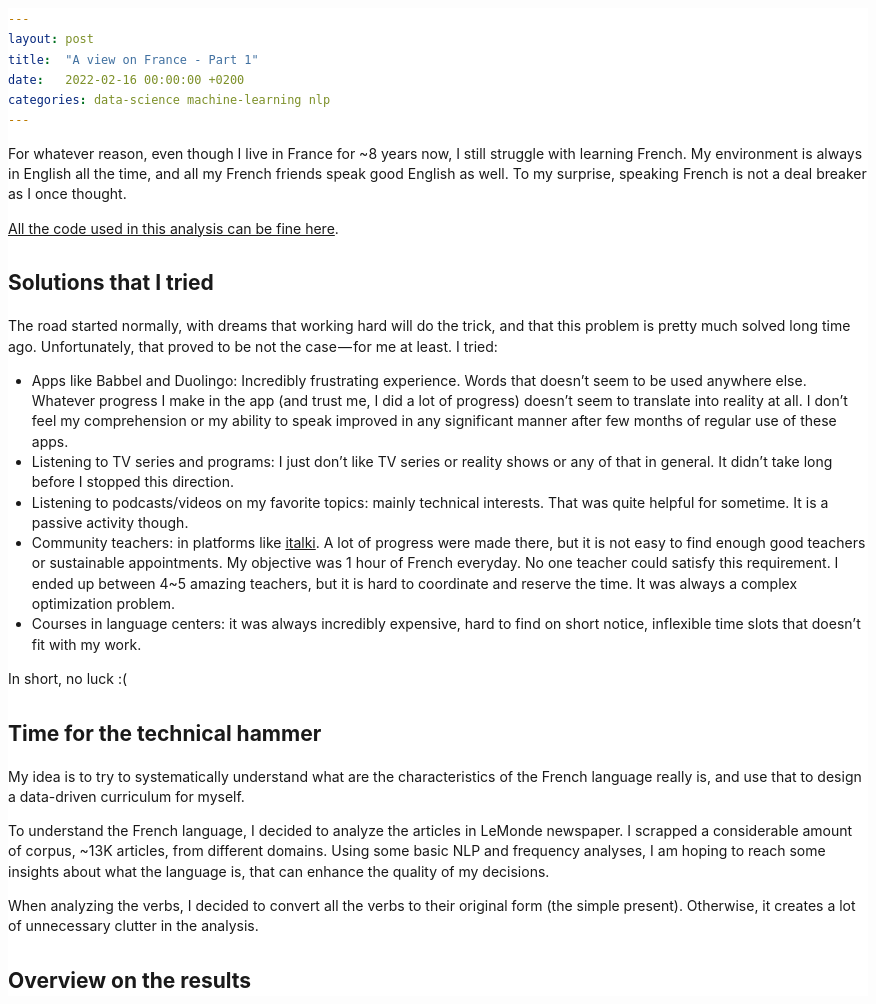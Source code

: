 ```yaml
---
layout: post
title:  "A view on France - Part 1"
date:   2022-02-16 00:00:00 +0200
categories: data-science machine-learning nlp
---
```


For whatever reason, even though I live in France for ~8 years now, I still struggle with learning French. My environment is always in English all the time, and all my French friends speak good English as well. To my surprise, speaking French is not a deal breaker as I once thought.

[All the code used in this analysis can be fine here](https://github.com/osm3000/Language-Analysis).

## Solutions that I tried

The road started normally, with dreams that working hard will do the trick, and that this problem is pretty much solved long time ago. Unfortunately, that proved to be not the case — for me at least. I tried:

- Apps like Babbel and Duolingo: Incredibly frustrating experience. Words that doesn’t seem to be used anywhere else. Whatever progress I make in the app (and trust me, I did a lot of progress) doesn’t seem to translate into reality at all. I don’t feel my comprehension or my ability to speak improved in any significant manner after few months of regular use of these apps. 
- Listening to TV series and programs: I just don’t like TV series or reality shows or any of that in general. It didn’t take long before I stopped this direction. 
- Listening to podcasts/videos on my favorite topics: mainly technical interests. That was quite helpful for sometime. It is a passive activity though.
- Community teachers: in platforms like [italki](https://www.italki.com/). A lot of progress were made there, but it is not easy to find enough good teachers or sustainable appointments. My objective was 1 hour of French everyday. No one teacher could satisfy this requirement. I ended up between 4~5 amazing teachers, but it is hard to coordinate and reserve the time. It was always a complex optimization problem.
- Courses in language centers: it was always incredibly expensive, hard to find on short notice, inflexible time slots that doesn’t fit with my work.

In short, no luck :( 

## Time for the technical hammer

My idea is to try to systematically understand what are the characteristics of the French language really is, and use that to design a data-driven curriculum for myself.

To understand the French language, I decided to analyze the articles in LeMonde newspaper. I scrapped a considerable amount of corpus, ~13K articles, from different domains. Using some basic NLP and frequency analyses, I am hoping to reach some insights about what the language is, that can enhance the quality of my decisions.

When analyzing the verbs, I decided to convert all the verbs to their original form (the simple present). Otherwise, it creates a lot of unnecessary clutter in the analysis.

## Overview on the results
